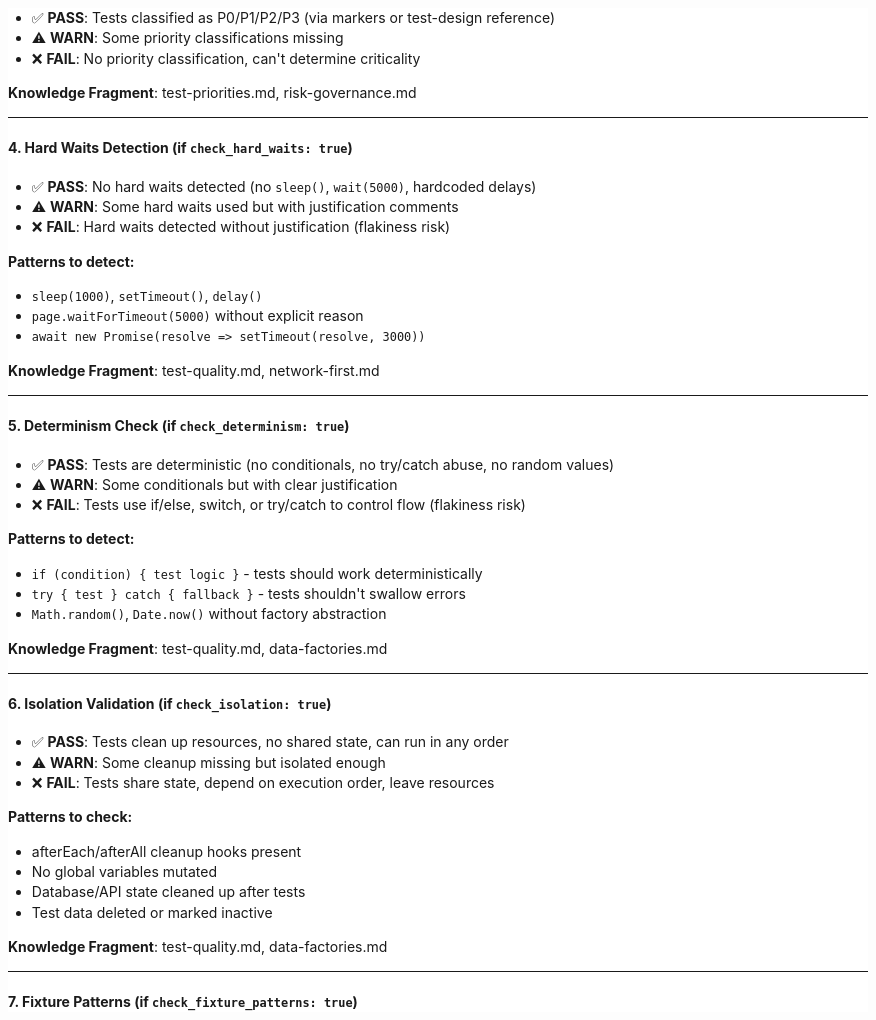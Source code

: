 - ✅ **PASS**: Tests classified as P0/P1/P2/P3 (via markers or test-design reference)
- ⚠️ **WARN**: Some priority classifications missing
- ❌ **FAIL**: No priority classification, can't determine criticality

**Knowledge Fragment**: test-priorities.md, risk-governance.md

---

#### 4. Hard Waits Detection (if `check_hard_waits: true`)

- ✅ **PASS**: No hard waits detected (no `sleep()`, `wait(5000)`, hardcoded delays)
- ⚠️ **WARN**: Some hard waits used but with justification comments
- ❌ **FAIL**: Hard waits detected without justification (flakiness risk)

**Patterns to detect:**

- `sleep(1000)`, `setTimeout()`, `delay()`
- `page.waitForTimeout(5000)` without explicit reason
- `await new Promise(resolve => setTimeout(resolve, 3000))`

**Knowledge Fragment**: test-quality.md, network-first.md

---

#### 5. Determinism Check (if `check_determinism: true`)

- ✅ **PASS**: Tests are deterministic (no conditionals, no try/catch abuse, no random values)
- ⚠️ **WARN**: Some conditionals but with clear justification
- ❌ **FAIL**: Tests use if/else, switch, or try/catch to control flow (flakiness risk)

**Patterns to detect:**

- `if (condition) { test logic }` - tests should work deterministically
- `try { test } catch { fallback }` - tests shouldn't swallow errors
- `Math.random()`, `Date.now()` without factory abstraction

**Knowledge Fragment**: test-quality.md, data-factories.md

---

#### 6. Isolation Validation (if `check_isolation: true`)

- ✅ **PASS**: Tests clean up resources, no shared state, can run in any order
- ⚠️ **WARN**: Some cleanup missing but isolated enough
- ❌ **FAIL**: Tests share state, depend on execution order, leave resources

**Patterns to check:**

- afterEach/afterAll cleanup hooks present
- No global variables mutated
- Database/API state cleaned up after tests
- Test data deleted or marked inactive

**Knowledge Fragment**: test-quality.md, data-factories.md

---

#### 7. Fixture Patterns (if `check_fixture_patterns: true`)
